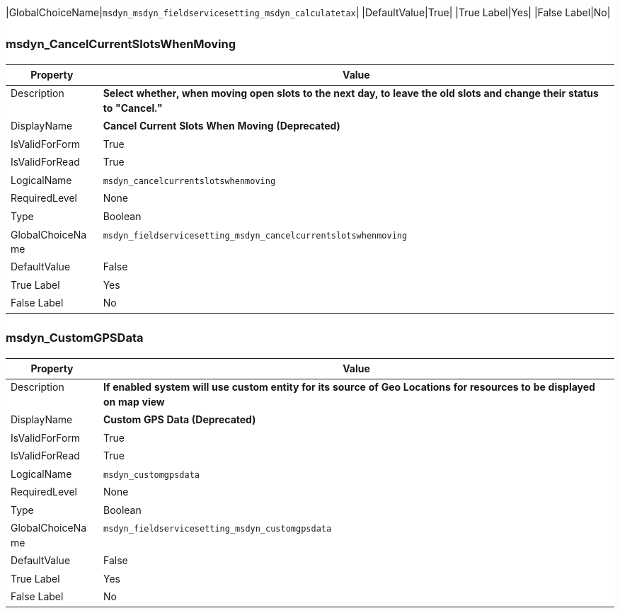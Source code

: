 |GlobalChoiceName|`msdyn_msdyn_fieldservicesetting_msdyn_calculatetax`|
|DefaultValue|True|
|True Label|Yes|
|False Label|No|

### <a name="BKMK_msdyn_CancelCurrentSlotsWhenMoving"></a> msdyn_CancelCurrentSlotsWhenMoving

|Property|Value|
|---|---|
|Description|**Select whether, when moving open slots to the next day, to leave the old slots and change their status to "Cancel."**|
|DisplayName|**Cancel Current Slots When Moving (Deprecated)**|
|IsValidForForm|True|
|IsValidForRead|True|
|LogicalName|`msdyn_cancelcurrentslotswhenmoving`|
|RequiredLevel|None|
|Type|Boolean|
|GlobalChoiceName|`msdyn_fieldservicesetting_msdyn_cancelcurrentslotswhenmoving`|
|DefaultValue|False|
|True Label|Yes|
|False Label|No|

### <a name="BKMK_msdyn_CustomGPSData"></a> msdyn_CustomGPSData

|Property|Value|
|---|---|
|Description|**If enabled system will use custom entity for its source of Geo Locations for resources to be displayed on map view**|
|DisplayName|**Custom GPS Data (Deprecated)**|
|IsValidForForm|True|
|IsValidForRead|True|
|LogicalName|`msdyn_customgpsdata`|
|RequiredLevel|None|
|Type|Boolean|
|GlobalChoiceName|`msdyn_fieldservicesetting_msdyn_customgpsdata`|
|DefaultValue|False|
|True Label|Yes|
|False Label|No|
